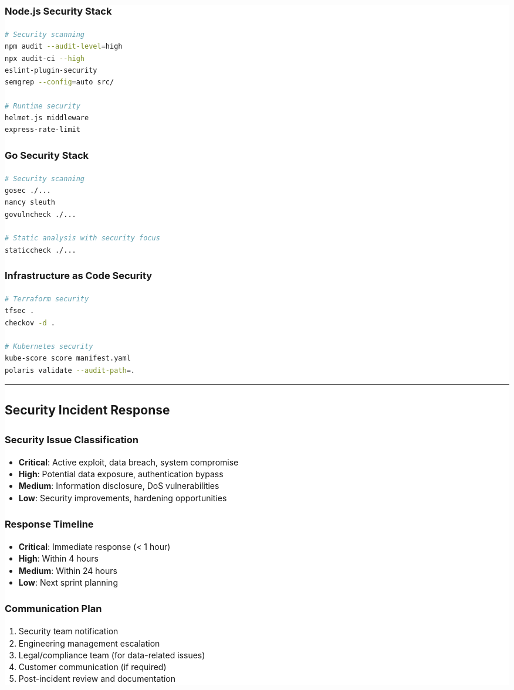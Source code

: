 ### Node.js Security Stack
```bash
# Security scanning
npm audit --audit-level=high
npx audit-ci --high
eslint-plugin-security
semgrep --config=auto src/

# Runtime security
helmet.js middleware
express-rate-limit
```

### Go Security Stack
```bash
# Security scanning
gosec ./...
nancy sleuth
govulncheck ./...

# Static analysis with security focus
staticcheck ./...
```

### Infrastructure as Code Security
```bash
# Terraform security
tfsec .
checkov -d .

# Kubernetes security
kube-score score manifest.yaml
polaris validate --audit-path=.
```

---

## Security Incident Response

### Security Issue Classification
- **Critical**: Active exploit, data breach, system compromise
- **High**: Potential data exposure, authentication bypass
- **Medium**: Information disclosure, DoS vulnerabilities
- **Low**: Security improvements, hardening opportunities

### Response Timeline
- **Critical**: Immediate response (< 1 hour)
- **High**: Within 4 hours
- **Medium**: Within 24 hours  
- **Low**: Next sprint planning

### Communication Plan
1. Security team notification
2. Engineering management escalation
3. Legal/compliance team (for data-related issues)
4. Customer communication (if required)
5. Post-incident review and documentation